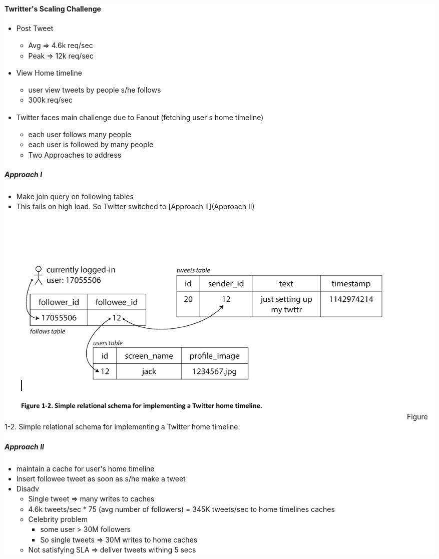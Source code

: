 #### Twritter's Scaling Challenge
- Post Tweet
    - Avg => 4.6k req/sec
    - Peak => 12k req/sec
- View Home timeline
    - user view tweets by people s/he follows
    - 300k req/sec

- Twitter faces main challenge due to Fanout (fetching user's home timeline)
    - each user follows many people
    - each user is followed by many people
    - Two Approaches to address
##### Approach I
- Make join query on following tables
- This fails on high load. So Twitter switched to [Approach II](Approach II)

<img src="/resources/images/ddia/Fig-1-2.png" title="Figure 1-2" style="height: 400px; width:800px;"/>
Figure 1-2. Simple relational schema for implementing a Twitter home timeline.

##### Approach II
- maintain a cache for user's home timeline
- Insert followee tweet as soon as s/he make a tweet
- Disadv
    - Single tweet => many writes to caches
    - 4.6k tweets/sec * 75 (avg number of followers) = 345K tweets/sec to home timelines caches
    - Celebrity problem
        - some user > 30M followers
        - So single tweets => 30M writes to home caches
    - Not satisfying SLA => deliver tweets withing 5 secs

